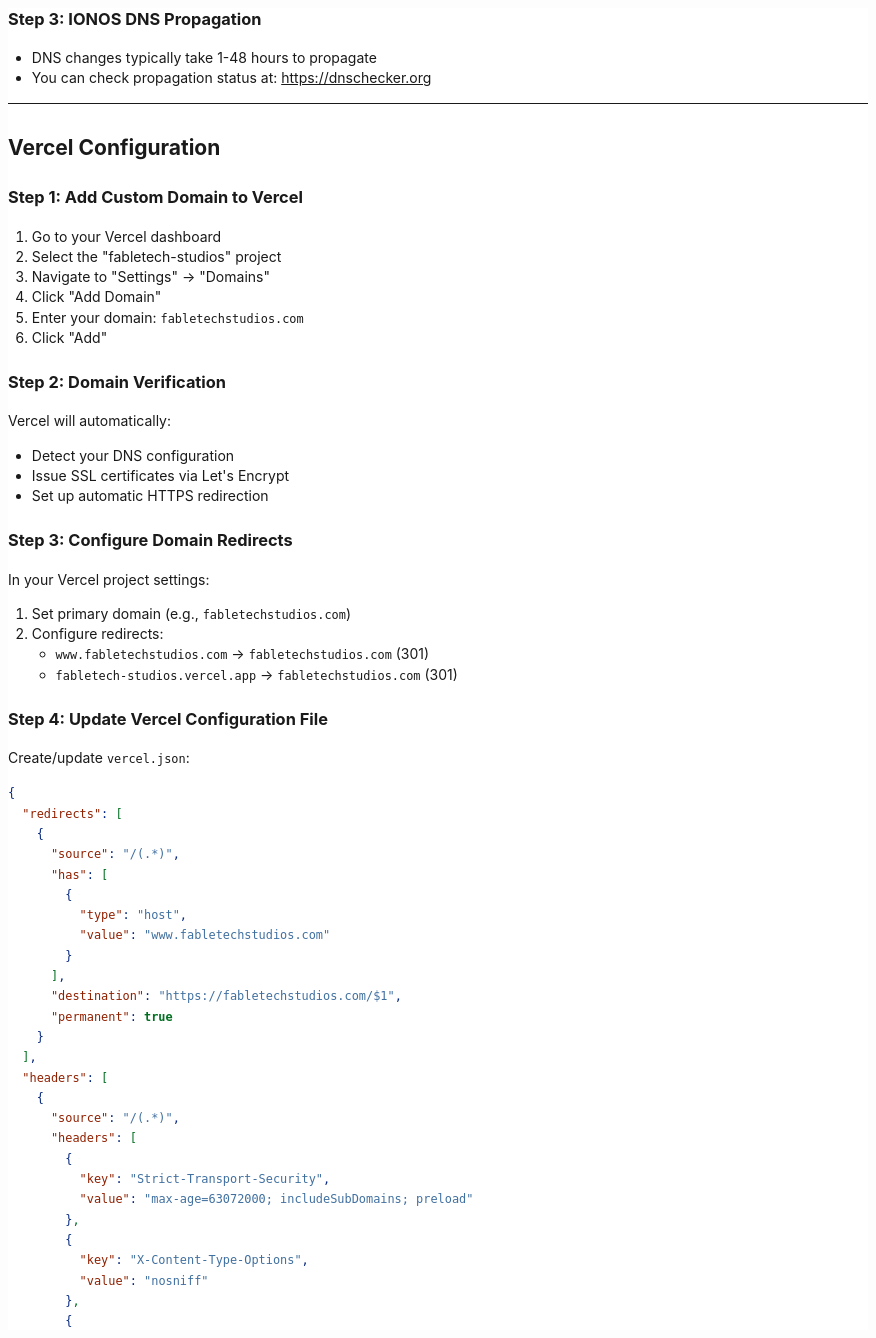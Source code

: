 ### Step 3: IONOS DNS Propagation
- DNS changes typically take 1-48 hours to propagate
- You can check propagation status at: https://dnschecker.org

---

## Vercel Configuration

### Step 1: Add Custom Domain to Vercel

1. Go to your Vercel dashboard
2. Select the "fabletech-studios" project
3. Navigate to "Settings" → "Domains"
4. Click "Add Domain"
5. Enter your domain: `fabletechstudios.com`
6. Click "Add"

### Step 2: Domain Verification

Vercel will automatically:
- Detect your DNS configuration
- Issue SSL certificates via Let's Encrypt
- Set up automatic HTTPS redirection

### Step 3: Configure Domain Redirects

In your Vercel project settings:
1. Set primary domain (e.g., `fabletechstudios.com`)
2. Configure redirects:
   - `www.fabletechstudios.com` → `fabletechstudios.com` (301)
   - `fabletech-studios.vercel.app` → `fabletechstudios.com` (301)

### Step 4: Update Vercel Configuration File

Create/update `vercel.json`:
```json
{
  "redirects": [
    {
      "source": "/(.*)",
      "has": [
        {
          "type": "host",
          "value": "www.fabletechstudios.com"
        }
      ],
      "destination": "https://fabletechstudios.com/$1",
      "permanent": true
    }
  ],
  "headers": [
    {
      "source": "/(.*)",
      "headers": [
        {
          "key": "Strict-Transport-Security",
          "value": "max-age=63072000; includeSubDomains; preload"
        },
        {
          "key": "X-Content-Type-Options",
          "value": "nosniff"
        },
        {
```